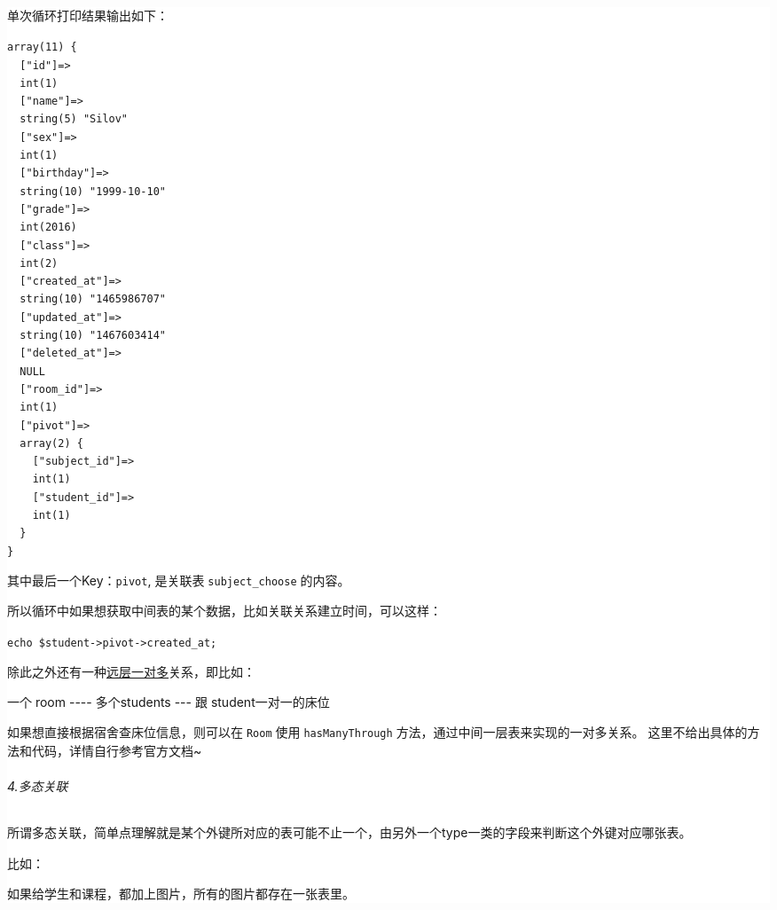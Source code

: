 单次循环打印结果输出如下：

```
array(11) {
  ["id"]=>
  int(1)
  ["name"]=>
  string(5) "Silov"
  ["sex"]=>
  int(1)
  ["birthday"]=>
  string(10) "1999-10-10"
  ["grade"]=>
  int(2016)
  ["class"]=>
  int(2)
  ["created_at"]=>
  string(10) "1465986707"
  ["updated_at"]=>
  string(10) "1467603414"
  ["deleted_at"]=>
  NULL
  ["room_id"]=>
  int(1)
  ["pivot"]=>
  array(2) {
    ["subject_id"]=>
    int(1)
    ["student_id"]=>
    int(1)
  }
}
```

其中最后一个Key：`pivot`, 是关联表 `subject_choose` 的内容。

所以循环中如果想获取中间表的某个数据，比如关联关系建立时间，可以这样：

```
echo $student->pivot->created_at;
```

除此之外还有一种[远层一对多](http://laravel-china.org/docs/5.1/eloquent-relationships#%E8%BF%9C%E5%B1%82%E4%B8%80%E5%AF%B9%E5%A4%9A)关系，即比如：

一个 room ---- 多个students --- 跟 student一对一的床位

如果想直接根据宿舍查床位信息，则可以在 `Room` 使用 `hasManyThrough` 方法，通过中间一层表来实现的一对多关系。
这里不给出具体的方法和代码，详情自行参考官方文档~

###### 4.多态关联 

所谓多态关联，简单点理解就是某个外键所对应的表可能不止一个，由另外一个type一类的字段来判断这个外键对应哪张表。

比如：

如果给学生和课程，都加上图片，所有的图片都存在一张表里。
